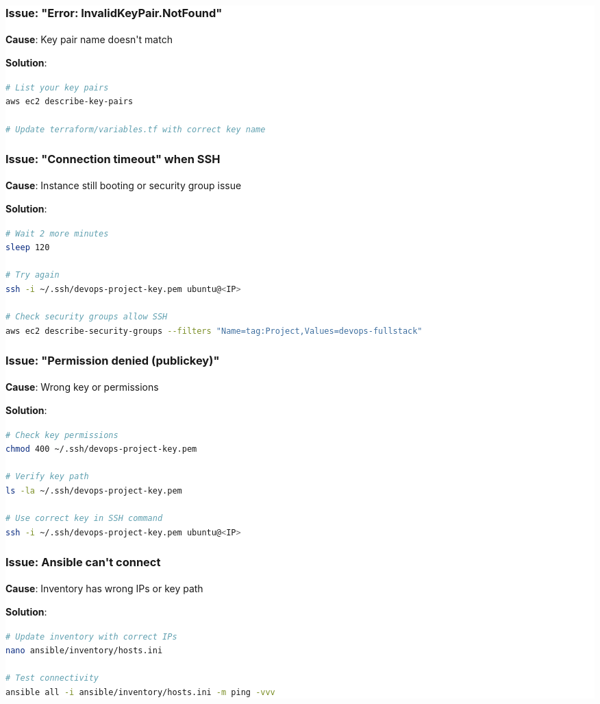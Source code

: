 ### Issue: "Error: InvalidKeyPair.NotFound"

**Cause**: Key pair name doesn't match

**Solution**:
```bash
# List your key pairs
aws ec2 describe-key-pairs

# Update terraform/variables.tf with correct key name
```

### Issue: "Connection timeout" when SSH

**Cause**: Instance still booting or security group issue

**Solution**:
```bash
# Wait 2 more minutes
sleep 120

# Try again
ssh -i ~/.ssh/devops-project-key.pem ubuntu@<IP>

# Check security groups allow SSH
aws ec2 describe-security-groups --filters "Name=tag:Project,Values=devops-fullstack"
```

### Issue: "Permission denied (publickey)"

**Cause**: Wrong key or permissions

**Solution**:
```bash
# Check key permissions
chmod 400 ~/.ssh/devops-project-key.pem

# Verify key path
ls -la ~/.ssh/devops-project-key.pem

# Use correct key in SSH command
ssh -i ~/.ssh/devops-project-key.pem ubuntu@<IP>
```

### Issue: Ansible can't connect

**Cause**: Inventory has wrong IPs or key path

**Solution**:
```bash
# Update inventory with correct IPs
nano ansible/inventory/hosts.ini

# Test connectivity
ansible all -i ansible/inventory/hosts.ini -m ping -vvv
```
